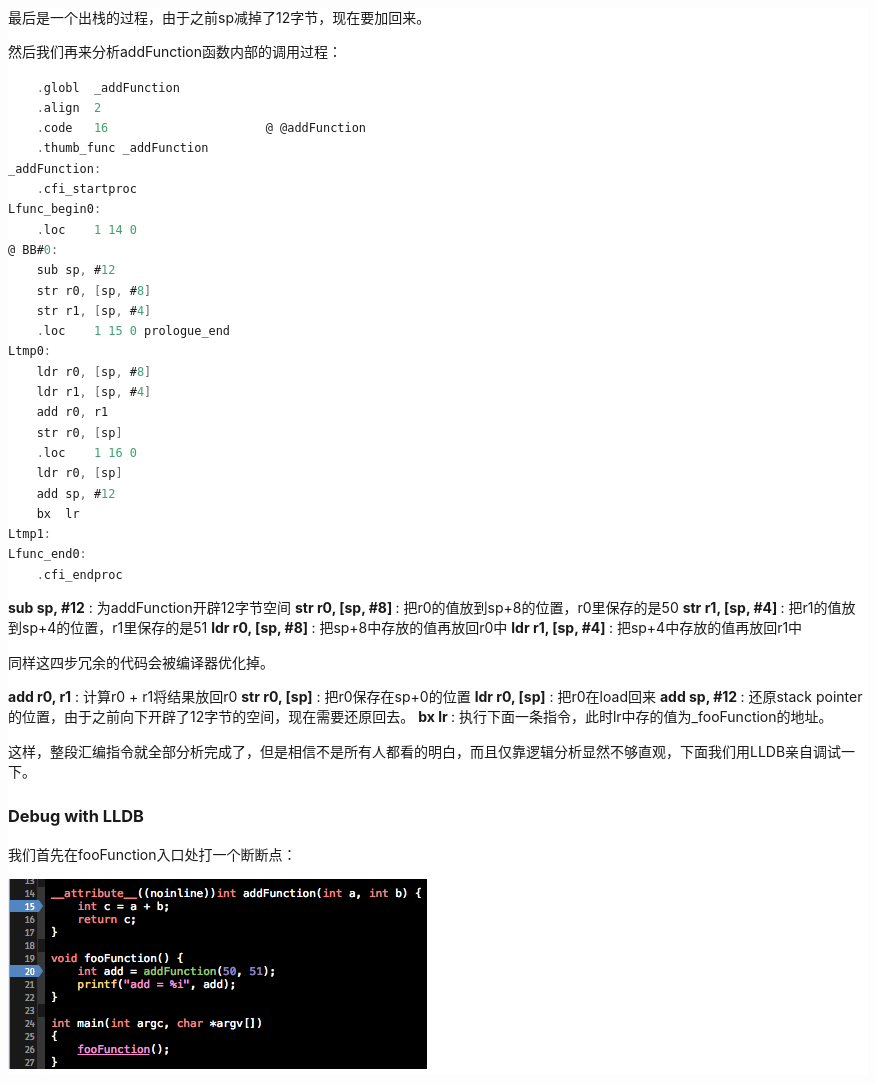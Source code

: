 最后是一个出栈的过程，由于之前sp减掉了12字节，现在要加回来。

然后我们再来分析addFunction函数内部的调用过程：

```c
	.globl	_addFunction
	.align	2
	.code	16                      @ @addFunction
	.thumb_func	_addFunction
_addFunction:
	.cfi_startproc
Lfunc_begin0:
	.loc	1 14 0                 
@ BB#0:
	sub	sp, #12
	str	r0, [sp, #8]
	str	r1, [sp, #4]
	.loc	1 15 0 prologue_end    
Ltmp0:
	ldr	r0, [sp, #8]
	ldr	r1, [sp, #4]
	add	r0, r1
	str	r0, [sp]
	.loc	1 16 0                  
	ldr	r0, [sp]
	add	sp, #12
	bx	lr
Ltmp1:
Lfunc_end0:
	.cfi_endproc
```

<strong>sub	sp, #12</strong> : 为addFunction开辟12字节空间
<strong>str	r0, [sp, #8] </strong> : 把r0的值放到sp+8的位置，r0里保存的是50
<strong>str	r1, [sp, #4] </strong> : 把r1的值放到sp+4的位置，r1里保存的是51
<strong>ldr	r0, [sp, #8] </strong> : 把sp+8中存放的值再放回r0中
<strong>ldr	r1, [sp, #4] </strong> : 把sp+4中存放的值再放回r1中

同样这四步冗余的代码会被编译器优化掉。

<strong>add	r0, r1</strong>        : 计算r0 + r1将结果放回r0
<strong>str	r0, [sp]</strong>      : 把r0保存在sp+0的位置
<strong>ldr	r0, [sp]</strong>      : 把r0在load回来
<strong>add	sp, #12 </strong>      : 还原stack pointer的位置，由于之前向下开辟了12字节的空间，现在需要还原回去。
<strong>bx	lr </strong>           : 执行下面一条指令，此时lr中存的值为_fooFunction的地址。

这样，整段汇编指令就全部分析完成了，但是相信不是所有人都看的明白，而且仅靠逻辑分析显然不够直观，下面我们用LLDB亲自调试一下。

<h3>Debug with LLDB</h3>

我们首先在fooFunction入口处打一个断断点：

<a href="/images/2013/06/assembly-break.png"><img src="/images/2013/06/assembly-break.png" alt="assembly-break" width="419" height="190"/></a>
